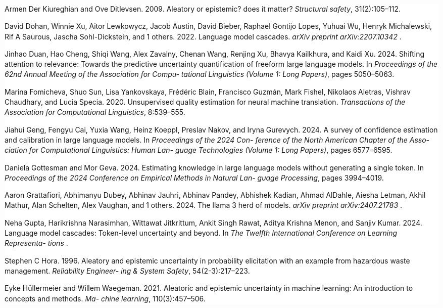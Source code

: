 Armen Der Kiureghian and Ove Ditlevsen. 2009.
Aleatory or epistemic? does it matter? _Structural_
_safety_, 31(2):105–112.

David Dohan, Winnie Xu, Aitor Lewkowycz, Jacob Austin, David Bieber, Raphael Gontijo Lopes,
Yuhuai Wu, Henryk Michalewski, Rif A Saurous,
Jascha Sohl-Dickstein, and 1 others. 2022. Language
model cascades. _arXiv preprint arXiv:2207.10342_ .

Jinhao Duan, Hao Cheng, Shiqi Wang, Alex Zavalny,
Chenan Wang, Renjing Xu, Bhavya Kailkhura, and
Kaidi Xu. 2024. Shifting attention to relevance: Towards the predictive uncertainty quantification of freeform large language models. In _Proceedings of the_
_62nd Annual Meeting of the Association for Compu-_
_tational Linguistics (Volume 1: Long Papers)_, pages
5050–5063.

Marina Fomicheva, Shuo Sun, Lisa Yankovskaya,
Frédéric Blain, Francisco Guzmán, Mark Fishel,
Nikolaos Aletras, Vishrav Chaudhary, and Lucia Specia. 2020. Unsupervised quality estimation for neural
machine translation. _Transactions of the Association_
_for Computational Linguistics_, 8:539–555.

Jiahui Geng, Fengyu Cai, Yuxia Wang, Heinz Koeppl,
Preslav Nakov, and Iryna Gurevych. 2024. A survey of confidence estimation and calibration in large
language models. In _Proceedings of the 2024 Con-_
_ference of the North American Chapter of the Asso-_
_ciation for Computational Linguistics: Human Lan-_
_guage Technologies (Volume 1: Long Papers)_, pages
6577–6595.

Daniela Gottesman and Mor Geva. 2024. Estimating
knowledge in large language models without generating a single token. In _Proceedings of the 2024_
_Conference on Empirical Methods in Natural Lan-_
_guage Processing_, pages 3994–4019.

Aaron Grattafiori, Abhimanyu Dubey, Abhinav Jauhri,
Abhinav Pandey, Abhishek Kadian, Ahmad AlDahle, Aiesha Letman, Akhil Mathur, Alan Schelten,
Alex Vaughan, and 1 others. 2024. The llama 3 herd
of models. _arXiv preprint arXiv:2407.21783_ .

Neha Gupta, Harikrishna Narasimhan, Wittawat Jitkrittum, Ankit Singh Rawat, Aditya Krishna Menon,
and Sanjiv Kumar. 2024. Language model cascades:
Token-level uncertainty and beyond. In _The Twelfth_
_International Conference on Learning Representa-_
_tions_ .

Stephen C Hora. 1996. Aleatory and epistemic uncertainty in probability elicitation with an example from
hazardous waste management. _Reliability Engineer-_
_ing & System Safety_, 54(2-3):217–223.

Eyke Hüllermeier and Willem Waegeman. 2021.
Aleatoric and epistemic uncertainty in machine learning: An introduction to concepts and methods. _Ma-_
_chine learning_, 110(3):457–506.
